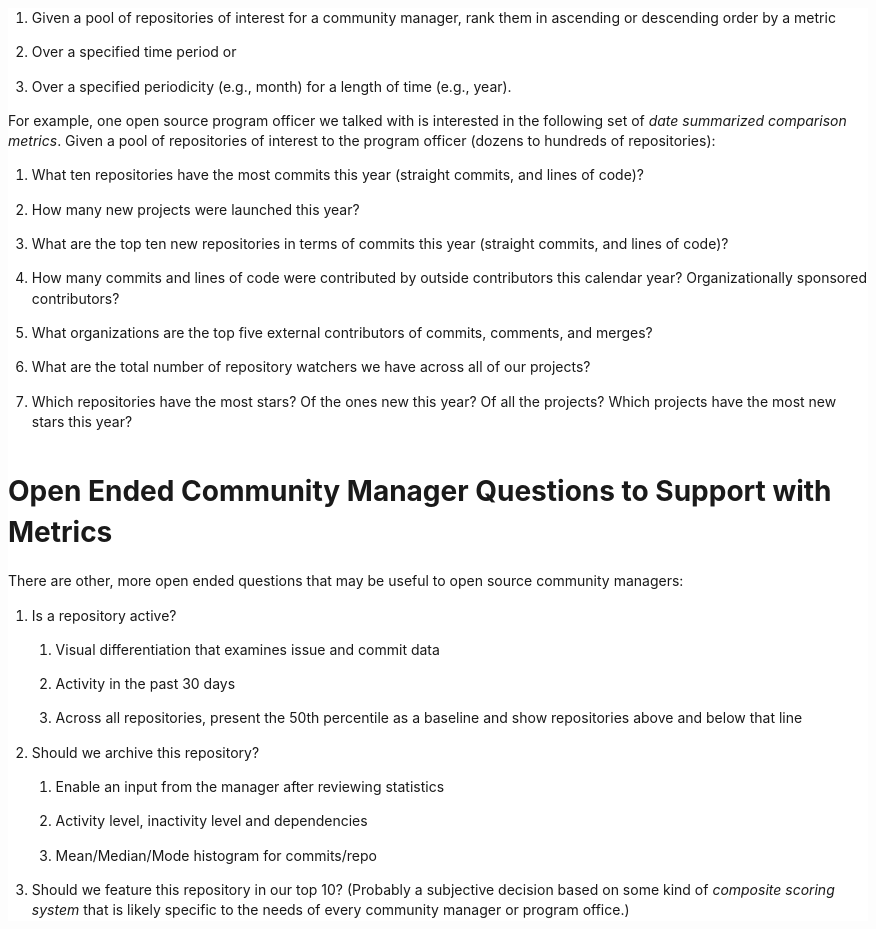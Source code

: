 1.  Given a pool of repositories of interest for a community manager,
    rank them in ascending or descending order by a metric

2.  Over a specified time period or

3.  Over a specified periodicity (e.g., month) for a length of time
    (e.g., year).

For example, one open source program officer we talked with is interested
in the following set of *date summarized comparison metrics*. Given a
pool of repositories of interest to the program officer (dozens to
hundreds of repositories):

1.  What ten repositories have the most commits this year (straight
    commits, and lines of code)?

2.  How many new projects were launched this year?

3.  What are the top ten new repositories in terms of commits this year
    (straight commits, and lines of code)?

4.  How many commits and lines of code were contributed by outside
    contributors this calendar year? Organizationally sponsored
    contributors?

5.  What organizations are the top five external contributors of
    commits, comments, and merges?

6.  What are the total number of repository watchers we have across all
    of our projects?

7.  Which repositories have the most stars? Of the ones new this year?
    Of all the projects? Which projects have the most new stars this
    year?

Open Ended Community Manager Questions to Support with Metrics
==============================================================

There are other, more open ended questions that may be useful to open
source community managers:

1.  Is a repository active?

    1.  Visual differentiation that examines issue and commit data

    2.  Activity in the past 30 days

    3.  Across all repositories, present the 50th percentile as a
        baseline and show repositories above and below that line

2.  Should we archive this repository?

    1.  Enable an input from the manager after reviewing statistics

    2.  Activity level, inactivity level and dependencies

    3.  Mean/Median/Mode histogram for commits/repo

3.  Should we feature this repository in our top 10? (Probably a
    subjective decision based on some kind of *composite scoring system*
    that is likely specific to the needs of every community manager or
    program office.)
